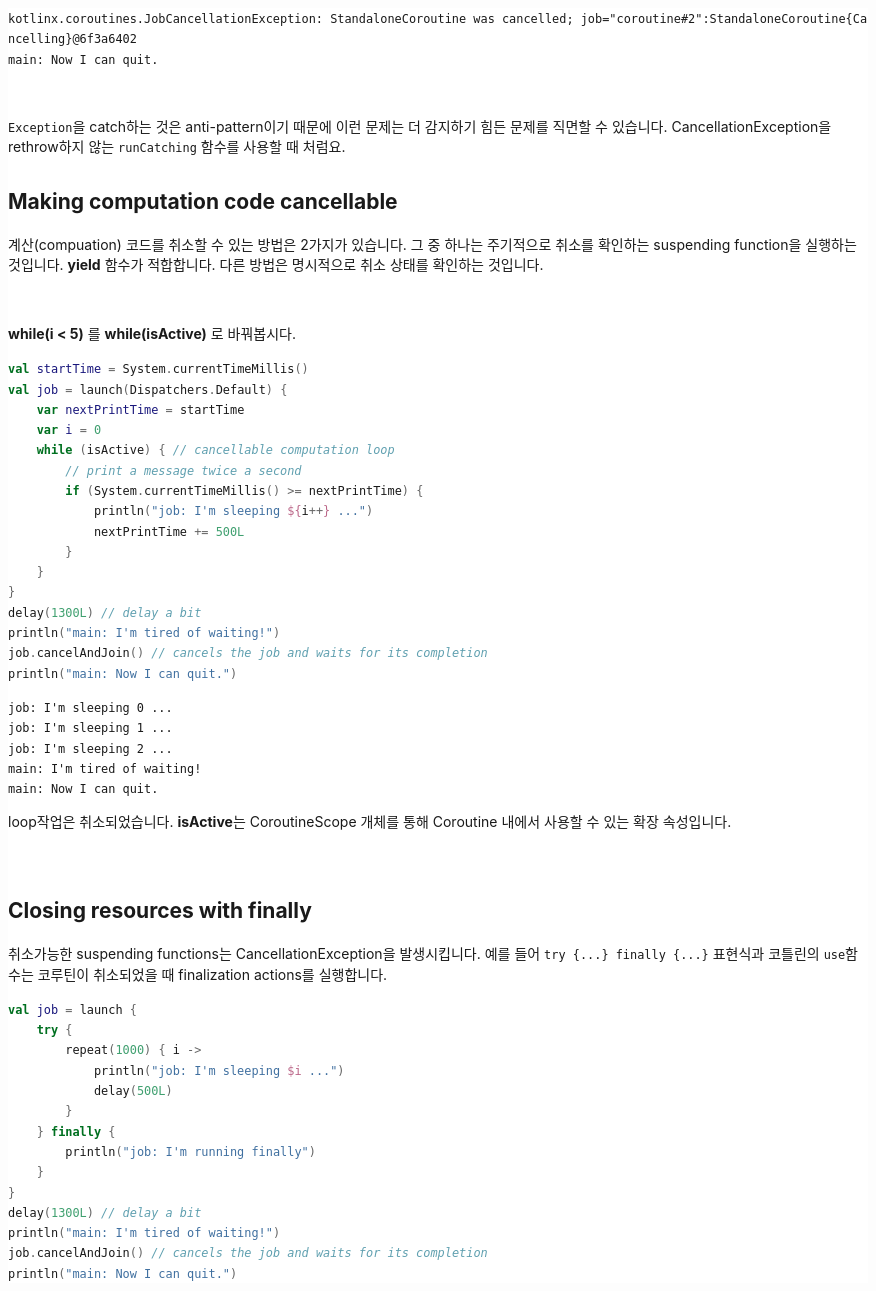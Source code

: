     kotlinx.coroutines.JobCancellationException: StandaloneCoroutine was cancelled; job="coroutine#2":StandaloneCoroutine{Cancelling}@6f3a6402
    main: Now I can quit.

<br>

`Exception`을 catch하는 것은 anti-pattern이기 때문에 이런 문제는 더 감지하기 힘든 문제를 직면할 수 있습니다. CancellationException을 rethrow하지 않는 `runCatching` 함수를 사용할 때 처럼요.

## Making computation code cancellable
계산(compuation) 코드를 취소할 수 있는 방법은 2가지가 있습니다. 그 중 하나는 주기적으로 취소를 확인하는 suspending function을 실행하는 것입니다. **yield** 함수가 적합합니다. 다른 방법은 명시적으로 취소 상태를 확인하는 것입니다.   

<br>


**while(i < 5)** 를 **while(isActive)** 로 바꿔봅시다.
```kotlin
val startTime = System.currentTimeMillis()
val job = launch(Dispatchers.Default) {
    var nextPrintTime = startTime
    var i = 0
    while (isActive) { // cancellable computation loop
        // print a message twice a second
        if (System.currentTimeMillis() >= nextPrintTime) {
            println("job: I'm sleeping ${i++} ...")
            nextPrintTime += 500L
        }
    }
}
delay(1300L) // delay a bit
println("main: I'm tired of waiting!")
job.cancelAndJoin() // cancels the job and waits for its completion
println("main: Now I can quit.")
```

    job: I'm sleeping 0 ...
    job: I'm sleeping 1 ...
    job: I'm sleeping 2 ...
    main: I'm tired of waiting!
    main: Now I can quit.

loop작업은 취소되었습니다. **isActive**는 CoroutineScope 개체를 통해 Coroutine 내에서 사용할 수 있는 확장 속성입니다.   

<br>

## Closing resources with finally
취소가능한 suspending functions는 CancellationException을 발생시킵니다. 예를 들어 `try {...} finally {...}` 표현식과 코틀린의 `use`함수는 코루틴이 취소되었을 때 finalization actions를 실행합니다.

```kotlin
val job = launch {
    try {
        repeat(1000) { i ->
            println("job: I'm sleeping $i ...")
            delay(500L)
        }
    } finally {
        println("job: I'm running finally")
    }
}
delay(1300L) // delay a bit
println("main: I'm tired of waiting!")
job.cancelAndJoin() // cancels the job and waits for its completion
println("main: Now I can quit.")
```
